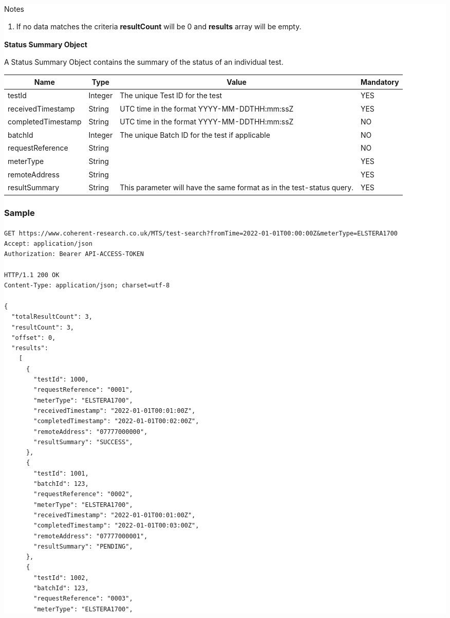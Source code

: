Notes

1. If no data matches the criteria **resultCount** will be 0 and **results** array will be empty.

**Status Summary Object**

A Status Summary Object contains the summary of the status of an individual test.

| Name               | Type    | Value                                                                 | Mandatory |
| ------------------ | ------- | --------------------------------------------------------------------- | --------- |
| testId             | Integer | The unique Test ID for the test                                       | YES       |
| receivedTimestamp  | String  | UTC time in the format YYYY-MM-DDTHH:mm:ssZ                           | YES       |
| completedTimestamp | String  | UTC time in the format YYYY-MM-DDTHH:mm:ssZ                           | NO        |
| batchId            | Integer | The unique Batch ID for the test if applicable                        | NO        |
| requestReference   | String  |                                                                       | NO        |
| meterType          | String  |                                                                       | YES       |
| remoteAddress      | String  |                                                                       | YES       |
| resultSummary      | String  | This parameter will have the same format as in the test-status query. | YES       |

### Sample

```
GET https://www.coherent-research.co.uk/MTS/test-search?fromTime=2022-01-01T00:00:00Z&meterType=ELSTERA1700
Accept: application/json
Authorization: Bearer API-ACCESS-TOKEN

HTTP/1.1 200 OK
Content-Type: application/json; charset=utf-8

{
  "totalResultCount": 3,
  "resultCount": 3,
  "offset": 0,
  "results":
    [
      {
        "testId": 1000,
        "requestReference": "0001",
        "meterType": "ELSTERA1700",
        "receivedTimestamp": "2022-01-01T00:01:00Z",
        "completedTimestamp": "2022-01-01T00:02:00Z",
        "remoteAddress": "07777000000",
        "resultSummary": "SUCCESS",
      },
      {
        "testId": 1001,
        "batchId": 123,
        "requestReference": "0002",
        "meterType": "ELSTERA1700",
        "receivedTimestamp": "2022-01-01T00:01:00Z",
        "completedTimestamp": "2022-01-01T00:03:00Z",
        "remoteAddress": "07777000001",
        "resultSummary": "PENDING",
      },
      {
        "testId": 1002,
        "batchId": 123,
        "requestReference": "0003",
        "meterType": "ELSTERA1700",
```